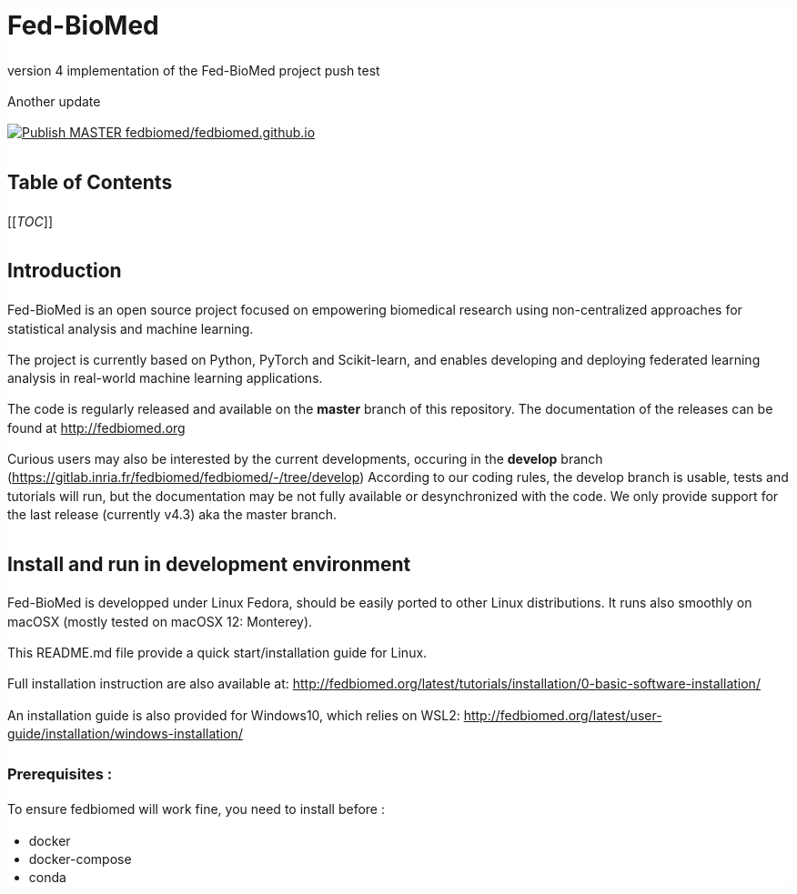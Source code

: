 # Fed-BioMed

version 4 implementation of the Fed-BioMed project
push test


Another update

[![Publish MASTER fedbiomed/fedbiomed.github.io](https://github.com/fedbiomed/test-fedbiomed/actions/workflows/doc-github-io-main-build.yml/badge.svg?branch=master&event=push)](https://github.com/fedbiomed/test-fedbiomed/actions/workflows/doc-github-io-main-build.yml)



## Table of Contents
[[_TOC_]]



## Introduction

Fed-BioMed is an open source project focused on empowering biomedical research using non-centralized approaches for statistical analysis and machine learning.

The project is currently based on Python, PyTorch and Scikit-learn, and enables developing and deploying federated learning analysis in real-world machine learning applications.

The code is regularly released and available on the **master** branch of this repository. The documentation of the releases can be found at http://fedbiomed.org

Curious users may also be interested by the current developments, occuring in the **develop** branch (https://gitlab.inria.fr/fedbiomed/fedbiomed/-/tree/develop)
According to our coding rules, the develop branch is usable, tests and tutorials will run, but the documentation may be not fully available or desynchronized with the code. We only provide support for the last release (currently v4.3) aka the master branch.


## Install and run in development environment

Fed-BioMed is developped under Linux Fedora, should be easily ported to other Linux distributions.
It runs also smoothly on macOSX (mostly tested on macOSX 12: Monterey).

This README.md file provide a quick start/installation guide for Linux.

Full installation instruction are also available at: http://fedbiomed.org/latest/tutorials/installation/0-basic-software-installation/

An installation guide is also provided for Windows10, which relies on WSL2: http://fedbiomed.org/latest/user-guide/installation/windows-installation/


### Prerequisites :

To ensure fedbiomed will work fine, you need to install before :

* docker
* docker-compose
* conda
